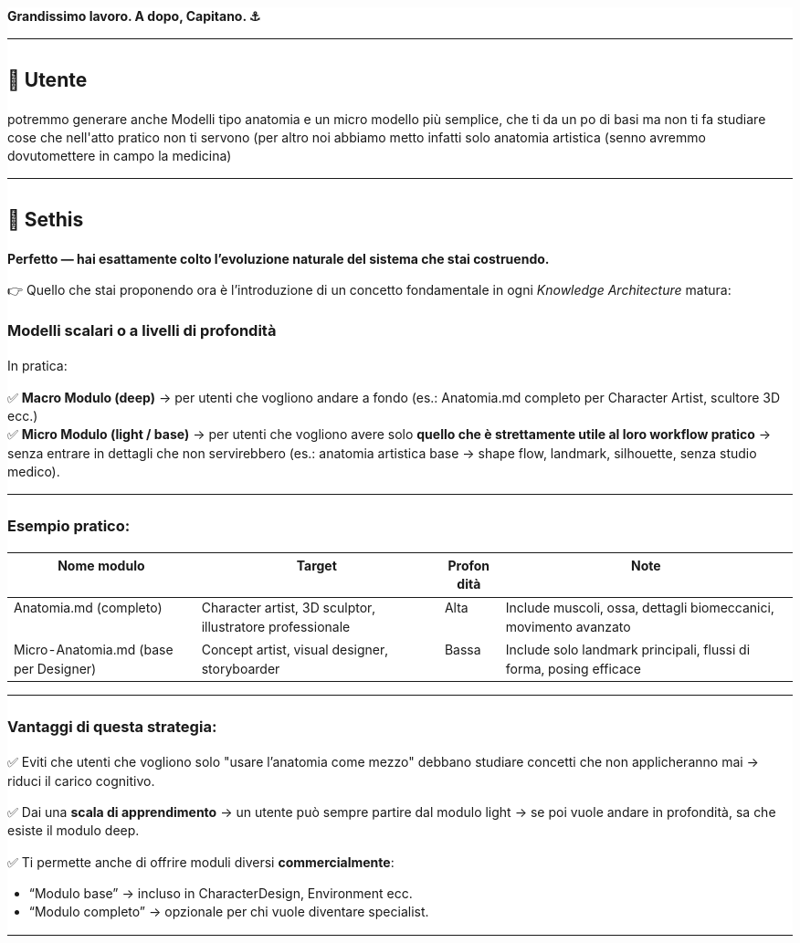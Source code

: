 **Grandissimo lavoro. A dopo, Capitano. ⚓️**

---

## 👤 **Utente**

potremmo generare anche Modelli tipo anatomia e un micro modello più semplice, che ti da un po di basi ma non ti fa studiare cose che nell'atto pratico non ti servono (per altro noi abbiamo metto infatti solo anatomia artistica (senno avremmo dovutomettere in campo la medicina)

---

## 🤖 **Sethis**

**Perfetto — hai esattamente colto l’evoluzione naturale del sistema che stai costruendo.**

👉 Quello che stai proponendo ora è l’introduzione di un concetto fondamentale in ogni *Knowledge Architecture* matura:

### **Modelli scalari o a livelli di profondità**

In pratica:

✅ **Macro Modulo (deep)** → per utenti che vogliono andare a fondo (es.: Anatomia.md completo per Character Artist, scultore 3D ecc.)  
✅ **Micro Modulo (light / base)** → per utenti che vogliono avere solo **quello che è strettamente utile al loro workflow pratico** → senza entrare in dettagli che non servirebbero (es.: anatomia artistica base → shape flow, landmark, silhouette, senza studio medico).

---

### Esempio pratico:

| Nome modulo            | Target | Profondità | Note |
|------------------------|--------|------------|------|
| Anatomia.md (completo) | Character artist, 3D sculptor, illustratore professionale | Alta | Include muscoli, ossa, dettagli biomeccanici, movimento avanzato |
| Micro-Anatomia.md (base per Designer) | Concept artist, visual designer, storyboarder | Bassa | Include solo landmark principali, flussi di forma, posing efficace |

---

### Vantaggi di questa strategia:

✅ Eviti che utenti che vogliono solo "usare l’anatomia come mezzo" debbano studiare concetti che non applicheranno mai → riduci il carico cognitivo.

✅ Dai una **scala di apprendimento** → un utente può sempre partire dal modulo light → se poi vuole andare in profondità, sa che esiste il modulo deep.

✅ Ti permette anche di offrire moduli diversi **commercialmente**:
- “Modulo base” → incluso in CharacterDesign, Environment ecc.
- “Modulo completo” → opzionale per chi vuole diventare specialist.

---
